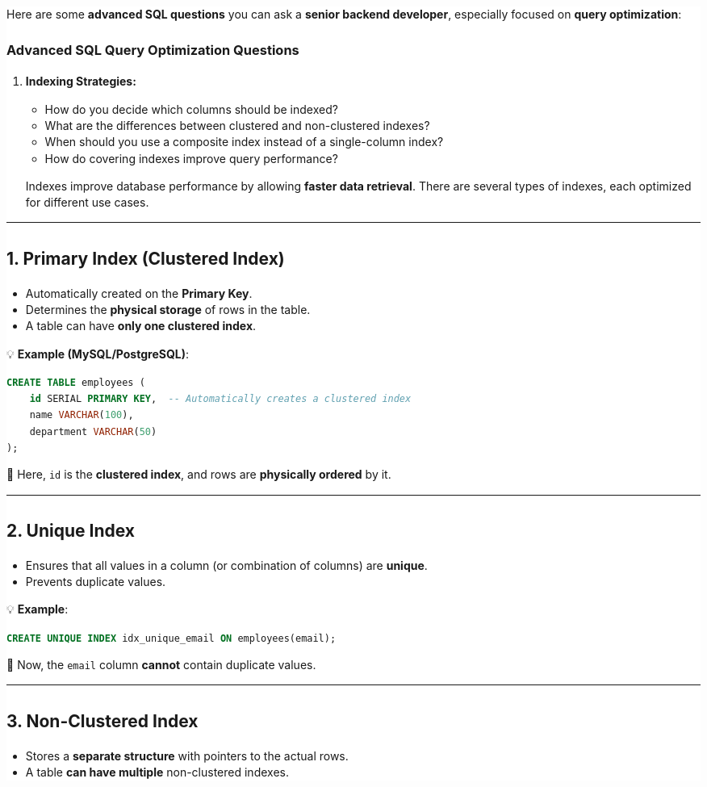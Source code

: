 Here are some **advanced SQL questions** you can ask a **senior backend developer**, especially focused on **query optimization**:

### **Advanced SQL Query Optimization Questions**

1. **Indexing Strategies:**

   - How do you decide which columns should be indexed?
   - What are the differences between clustered and non-clustered indexes?
   - When should you use a composite index instead of a single-column index?
   - How do covering indexes improve query performance?

   Indexes improve database performance by allowing **faster data retrieval**. There are several types of indexes, each optimized for different use cases.

---

## **1. Primary Index (Clustered Index)**

- Automatically created on the **Primary Key**.
- Determines the **physical storage** of rows in the table.
- A table can have **only one clustered index**.

💡 **Example (MySQL/PostgreSQL)**:

```sql
CREATE TABLE employees (
    id SERIAL PRIMARY KEY,  -- Automatically creates a clustered index
    name VARCHAR(100),
    department VARCHAR(50)
);
```

🔹 Here, `id` is the **clustered index**, and rows are **physically ordered** by it.

---

## **2. Unique Index**

- Ensures that all values in a column (or combination of columns) are **unique**.
- Prevents duplicate values.

💡 **Example**:

```sql
CREATE UNIQUE INDEX idx_unique_email ON employees(email);
```

🔹 Now, the `email` column **cannot** contain duplicate values.

---

## **3. Non-Clustered Index**

- Stores a **separate structure** with pointers to the actual rows.
- A table **can have multiple** non-clustered indexes.

